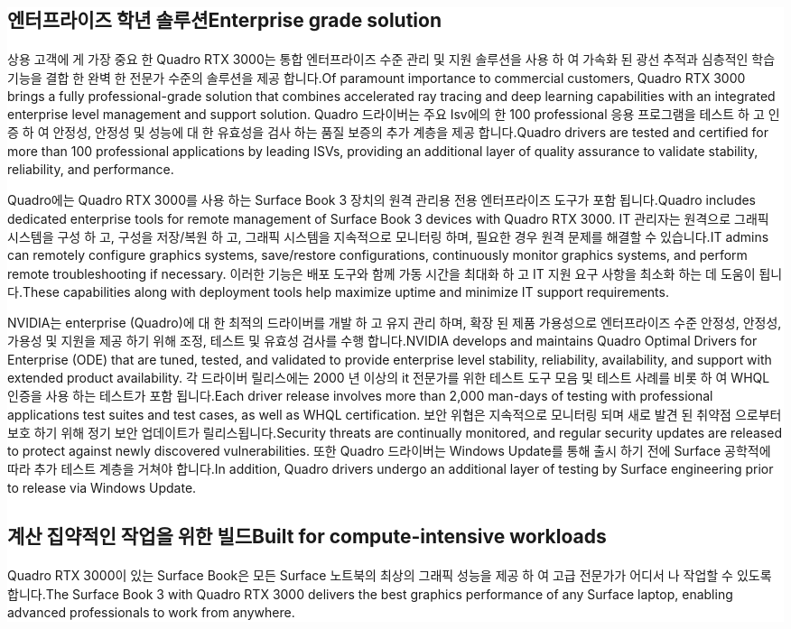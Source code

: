 ## <span data-ttu-id="9c9ab-109">엔터프라이즈 학년 솔루션</span><span class="sxs-lookup"><span data-stu-id="9c9ab-109">Enterprise grade solution</span></span>

<span data-ttu-id="9c9ab-110">상용 고객에 게 가장 중요 한 Quadro RTX 3000는 통합 엔터프라이즈 수준 관리 및 지원 솔루션을 사용 하 여 가속화 된 광선 추적과 심층적인 학습 기능을 결합 한 완벽 한 전문가 수준의 솔루션을 제공 합니다.</span><span class="sxs-lookup"><span data-stu-id="9c9ab-110">Of paramount importance to commercial customers, Quadro RTX 3000 brings a fully professional-grade solution that combines accelerated ray tracing and deep learning capabilities with an integrated enterprise level management and support solution.</span></span> <span data-ttu-id="9c9ab-111">Quadro 드라이버는 주요 Isv에의 한 100 professional 응용 프로그램을 테스트 하 고 인증 하 여 안정성, 안정성 및 성능에 대 한 유효성을 검사 하는 품질 보증의 추가 계층을 제공 합니다.</span><span class="sxs-lookup"><span data-stu-id="9c9ab-111">Quadro drivers are tested and certified for more than 100 professional applications by leading ISVs, providing an additional layer of quality assurance to validate stability, reliability, and performance.</span></span>
 
<span data-ttu-id="9c9ab-112">Quadro에는 Quadro RTX 3000를 사용 하는 Surface Book 3 장치의 원격 관리용 전용 엔터프라이즈 도구가 포함 됩니다.</span><span class="sxs-lookup"><span data-stu-id="9c9ab-112">Quadro includes dedicated enterprise tools for remote management of Surface Book 3 devices with Quadro RTX 3000.</span></span> <span data-ttu-id="9c9ab-113">IT 관리자는 원격으로 그래픽 시스템을 구성 하 고, 구성을 저장/복원 하 고, 그래픽 시스템을 지속적으로 모니터링 하며, 필요한 경우 원격 문제를 해결할 수 있습니다.</span><span class="sxs-lookup"><span data-stu-id="9c9ab-113">IT admins can remotely configure graphics systems, save/restore configurations, continuously monitor graphics systems, and perform remote troubleshooting if necessary.</span></span> <span data-ttu-id="9c9ab-114">이러한 기능은 배포 도구와 함께 가동 시간을 최대화 하 고 IT 지원 요구 사항을 최소화 하는 데 도움이 됩니다.</span><span class="sxs-lookup"><span data-stu-id="9c9ab-114">These capabilities along with deployment tools help maximize uptime and minimize IT support requirements.</span></span>
 
<span data-ttu-id="9c9ab-115">NVIDIA는 enterprise (Quadro)에 대 한 최적의 드라이버를 개발 하 고 유지 관리 하며, 확장 된 제품 가용성으로 엔터프라이즈 수준 안정성, 안정성, 가용성 및 지원을 제공 하기 위해 조정, 테스트 및 유효성 검사를 수행 합니다.</span><span class="sxs-lookup"><span data-stu-id="9c9ab-115">NVIDIA develops and maintains Quadro Optimal Drivers for Enterprise (ODE) that are tuned, tested, and validated to provide enterprise level stability, reliability, availability, and support with extended product availability.</span></span> <span data-ttu-id="9c9ab-116">각 드라이버 릴리스에는 2000 년 이상의 it 전문가를 위한 테스트 도구 모음 및 테스트 사례를 비롯 하 여 WHQL 인증을 사용 하는 테스트가 포함 됩니다.</span><span class="sxs-lookup"><span data-stu-id="9c9ab-116">Each driver release involves more than 2,000 man-days of testing with professional applications test suites and test cases, as well as WHQL certification.</span></span> <span data-ttu-id="9c9ab-117">보안 위협은 지속적으로 모니터링 되며 새로 발견 된 취약점 으로부터 보호 하기 위해 정기 보안 업데이트가 릴리스됩니다.</span><span class="sxs-lookup"><span data-stu-id="9c9ab-117">Security threats are continually monitored, and regular security updates are released to protect against newly discovered vulnerabilities.</span></span> <span data-ttu-id="9c9ab-118">또한 Quadro 드라이버는 Windows Update를 통해 출시 하기 전에 Surface 공학적에 따라 추가 테스트 계층을 거쳐야 합니다.</span><span class="sxs-lookup"><span data-stu-id="9c9ab-118">In addition, Quadro drivers undergo an additional layer of testing by Surface engineering prior to release via Windows Update.</span></span>
 

## <span data-ttu-id="9c9ab-119">계산 집약적인 작업을 위한 빌드</span><span class="sxs-lookup"><span data-stu-id="9c9ab-119">Built for compute-intensive workloads</span></span>

<span data-ttu-id="9c9ab-120">Quadro RTX 3000이 있는 Surface Book은 모든 Surface 노트북의 최상의 그래픽 성능을 제공 하 여 고급 전문가가 어디서 나 작업할 수 있도록 합니다.</span><span class="sxs-lookup"><span data-stu-id="9c9ab-120">The Surface Book 3 with Quadro RTX 3000 delivers the best graphics performance of any Surface laptop, enabling advanced professionals to work from anywhere.</span></span>
 